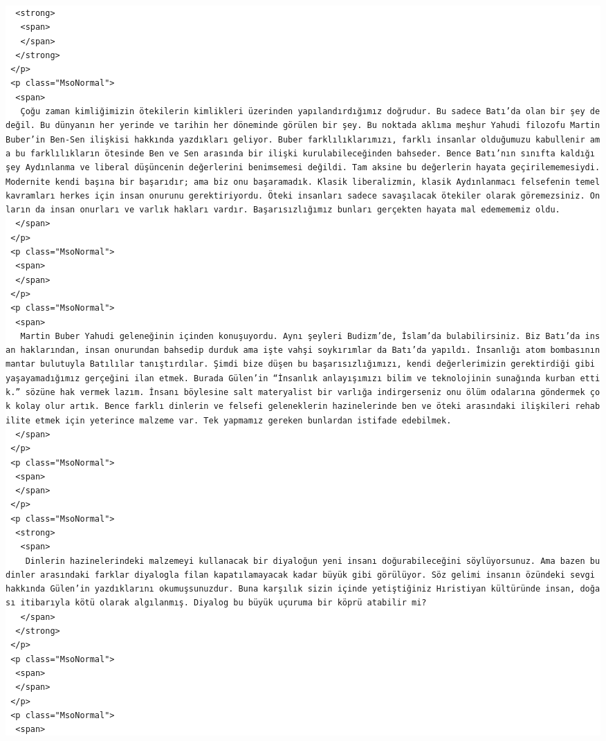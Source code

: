       <strong>
       <span>
       </span>
      </strong>
     </p>
     <p class="MsoNormal">
      <span>
       Çoğu zaman kimliğimizin ötekilerin kimlikleri üzerinden yapılandırdığımız doğrudur. Bu sadece Batı’da olan bir şey de değil. Bu dünyanın her yerinde ve tarihin her döneminde görülen bir şey. Bu noktada aklıma meşhur Yahudi filozofu Martin Buber’in Ben-Sen ilişkisi hakkında yazdıkları geliyor. Buber farklılıklarımızı, farklı insanlar olduğumuzu kabullenir ama bu farklılıkların ötesinde Ben ve Sen arasında bir ilişki kurulabileceğinden bahseder. Bence Batı’nın sınıfta kaldığı şey Aydınlanma ve liberal düşüncenin değerlerini benimsemesi değildi. Tam aksine bu değerlerin hayata geçirilememesiydi. Modernite kendi başına bir başarıdır; ama biz onu başaramadık. Klasik liberalizmin, klasik Aydınlanmacı felsefenin temel kavramları herkes için insan onurunu gerektiriyordu. Öteki insanları sadece savaşılacak ötekiler olarak göremezsiniz. Onların da insan onurları ve varlık hakları vardır. Başarısızlığımız bunları gerçekten hayata mal edemememiz oldu.
      </span>
     </p>
     <p class="MsoNormal">
      <span>
      </span>
     </p>
     <p class="MsoNormal">
      <span>
       Martin Buber Yahudi geleneğinin içinden konuşuyordu. Aynı şeyleri Budizm’de, İslam’da bulabilirsiniz. Biz Batı’da insan haklarından, insan onurundan bahsedip durduk ama işte vahşi soykırımlar da Batı’da yapıldı. İnsanlığı atom bombasının mantar bulutuyla Batılılar tanıştırdılar. Şimdi bize düşen bu başarısızlığımızı, kendi değerlerimizin gerektirdiği gibi yaşayamadığımız gerçeğini ilan etmek. Burada Gülen’in “İnsanlık anlayışımızı bilim ve teknolojinin sunağında kurban ettik.” sözüne hak vermek lazım. İnsanı böylesine salt materyalist bir varlığa indirgerseniz onu ölüm odalarına göndermek çok kolay olur artık. Bence farklı dinlerin ve felsefi geleneklerin hazinelerinde ben ve öteki arasındaki ilişkileri rehabilite etmek için yeterince malzeme var. Tek yapmamız gereken bunlardan istifade edebilmek.
      </span>
     </p>
     <p class="MsoNormal">
      <span>
      </span>
     </p>
     <p class="MsoNormal">
      <strong>
       <span>
        Dinlerin hazinelerindeki malzemeyi kullanacak bir diyaloğun yeni insanı doğurabileceğini söylüyorsunuz. Ama bazen bu dinler arasındaki farklar diyalogla filan kapatılamayacak kadar büyük gibi görülüyor. Söz gelimi insanın özündeki sevgi hakkında Gülen’in yazdıklarını okumuşsunuzdur. Buna karşılık sizin içinde yetiştiğiniz Hıristiyan kültüründe insan, doğası itibarıyla kötü olarak algılanmış. Diyalog bu büyük uçuruma bir köprü atabilir mi?
       </span>
      </strong>
     </p>
     <p class="MsoNormal">
      <span>
      </span>
     </p>
     <p class="MsoNormal">
      <span>